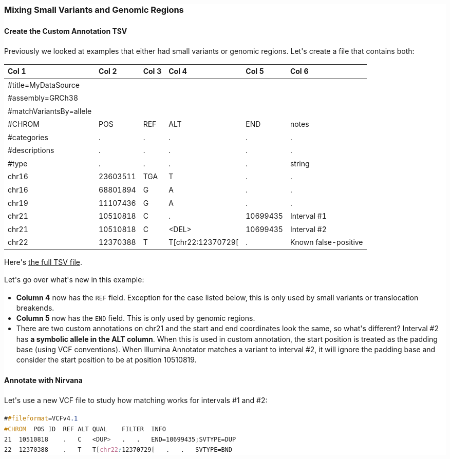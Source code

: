 ### Mixing Small Variants and Genomic Regions

#### Create the Custom Annotation TSV

Previously we looked at examples that either had small variants or genomic regions. Let's create a file that contains both:

| Col 1                   | Col 2    | Col 3 | Col 4             | Col 5    | Col 6  |
|:------------------------|:---------|:------|:------------------|:---------|:-------|
| #title=MyDataSource     |          |       |                   |          |        |
| #assembly=GRCh38        |          |       |                   |          |        |
| #matchVariantsBy=allele |          |       |                   |          |        |
| #CHROM                  | POS      | REF   | ALT               | END      | notes  |
| #categories             | .        | .     | .                 | .        | .      |
| #descriptions           | .        | .     | .                 | .        | .      |
| #type                   | .        | .     | .                 | .        | string |
| chr16                   | 23603511 | TGA   | T                 | .        | .      |
| chr16                   | 68801894 | G     | A                 | .        | .      |
| chr19                   | 11107436 | G     | A                 | .        | .      |
| chr21                   | 10510818 | C     | .                 | 10699435 | Interval #1          |
| chr21                   | 10510818 | C     | &lt;DEL&gt;       | 10699435 | Interval #2          |
| chr22                   | 12370388 | T     | T[chr22:12370729[ | .        | Known false-positive |

Here's [the full TSV file](https://illumina.github.io/NirvanaDocumentation/files/MyDataSource4.tsv).

Let's go over what's new in this example:
* **Column 4** now has the `REF` field. Exception for the case listed below, this is only used by small variants or translocation breakends.
* **Column 5** now has the `END` field. This is only used by genomic regions.
* There are two custom annotations on chr21 and the start and end coordinates look the same, so what's different? Interval #2 has **a symbolic allele in the ALT column**. When this is used in custom annotation, the start position is treated as the padding base (using VCF conventions). When Illumina Annotator matches a variant to interval #2, it will ignore the padding base and consider the start position to be at position 10510819.

#### Annotate with Nirvana

Let's use a new VCF file to study how matching works for intervals #1 and #2:

```scss
##fileformat=VCFv4.1
#CHROM	POS	ID	REF	ALT	QUAL	FILTER	INFO
21	10510818	.	C	<DUP>	.	.	END=10699435;SVTYPE=DUP
22	12370388	.	T	T[chr22:12370729[	.	.	SVTYPE=BND
```
